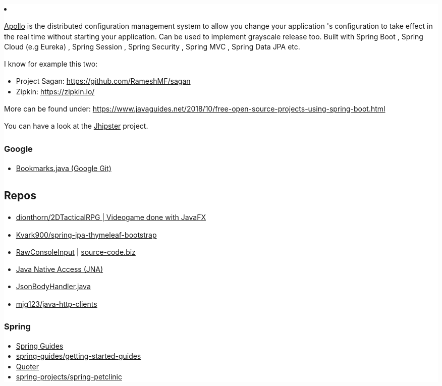<li><p><a href="https://github.com/apolloconfig" rel="nofollow noreferrer">Apollo</a> is the distributed configuration management system to allow you change your application 's configuration to take effect in the real time without starting your application. Can be used to implement grayscale release too. Built with Spring Boot , Spring Cloud (e.g Eureka) , Spring Session , Spring Security , Spring MVC , Spring Data JPA etc.</p>
</li>
</ol>
    </div>

<div class="s-prose js-post-body" itemprop="text">
<p>I know for example this two:</p>

<ul>
<li>Project Sagan: <a href="https://github.com/RameshMF/sagan" rel="noreferrer">https://github.com/RameshMF/sagan</a></li>
<li>Zipkin: <a href="https://zipkin.io/" rel="noreferrer">https://zipkin.io/</a></li>
</ul>

<p>More can be found under: <a href="https://www.javaguides.net/2018/10/free-open-source-projects-using-spring-boot.html" rel="noreferrer">https://www.javaguides.net/2018/10/free-open-source-projects-using-spring-boot.html</a></p>
    </div>

<p>You can have a look at the <a href="https://www.jhipster.tech/" rel="nofollow noreferrer">Jhipster</a> project.</p>


### Google

* [Bookmarks.java (Google Git)](https://android.googlesource.com/platform/packages/apps/Browser/+/froyo/src/com/android/browser/Bookmarks.java)



Repos
--------------

* [dionthorn/2DTacticalRPG | Videogame done with JavaFX](https://github.com/dionthorn/2DTacticalRPG)
* [Kvark900/spring-jpa-thymeleaf-bootstrap](https://github.com/Kvark900/spring-jpa-thymeleaf-bootstrap)
* [RawConsoleInput](https://www.source-code.biz/snippets/java/RawConsoleInput/) | [source-code.biz](https://www.source-code.biz)
* [Java Native Access (JNA)](https://github.com/java-native-access/jna)

* [JsonBodyHandler.java](https://github.com/mjg123/java-http-clients/blob/master/src/main/java/com/twilio/JsonBodyHandler.java)
* [mjg123/java-http-clients](https://github.com/mjg123/java-http-clients/tree/master)

### Spring 

* [Spring Guides](https://github.com/spring-guides)
* [spring-guides/getting-started-guides](https://github.com/spring-guides/getting-started-guides)
* [Quoter](https://github.com/spring-guides/quoters/blob/master/src/main/java/org/springframework/quoters)
* [spring-projects/spring-petclinic](https://github.com/spring-projects/spring-petclinic)
